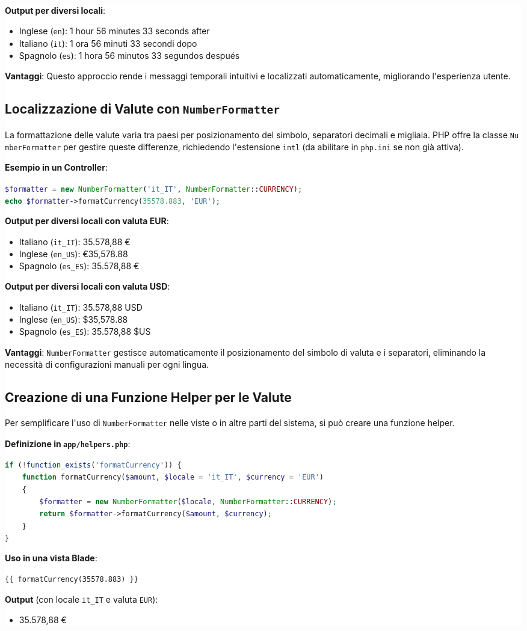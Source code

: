 **Output per diversi locali**:
- Inglese (`en`): 1 hour 56 minutes 33 seconds after
- Italiano (`it`): 1 ora 56 minuti 33 secondi dopo
- Spagnolo (`es`): 1 hora 56 minutos 33 segundos después

**Vantaggi**: Questo approccio rende i messaggi temporali intuitivi e localizzati automaticamente, migliorando l'esperienza utente.

## Localizzazione di Valute con `NumberFormatter`

La formattazione delle valute varia tra paesi per posizionamento del simbolo, separatori decimali e migliaia. PHP offre la classe `NumberFormatter` per gestire queste differenze, richiedendo l'estensione `intl` (da abilitare in `php.ini` se non già attiva).

**Esempio in un Controller**:
```php
$formatter = new NumberFormatter('it_IT', NumberFormatter::CURRENCY);
echo $formatter->formatCurrency(35578.883, 'EUR');
```

**Output per diversi locali con valuta EUR**:
- Italiano (`it_IT`): 35.578,88 €
- Inglese (`en_US`): €35,578.88
- Spagnolo (`es_ES`): 35.578,88 €

**Output per diversi locali con valuta USD**:
- Italiano (`it_IT`): 35.578,88 USD
- Inglese (`en_US`): $35,578.88
- Spagnolo (`es_ES`): 35.578,88 $US

**Vantaggi**: `NumberFormatter` gestisce automaticamente il posizionamento del simbolo di valuta e i separatori, eliminando la necessità di configurazioni manuali per ogni lingua.

## Creazione di una Funzione Helper per le Valute

Per semplificare l'uso di `NumberFormatter` nelle viste o in altre parti del sistema, si può creare una funzione helper.

**Definizione in `app/helpers.php`**:
```php
if (!function_exists('formatCurrency')) {
    function formatCurrency($amount, $locale = 'it_IT', $currency = 'EUR')
    {
        $formatter = new NumberFormatter($locale, NumberFormatter::CURRENCY);
        return $formatter->formatCurrency($amount, $currency);
    }
}
```

**Uso in una vista Blade**:
```blade
{{ formatCurrency(35578.883) }}
```

**Output** (con locale `it_IT` e valuta `EUR`):
- 35.578,88 €
